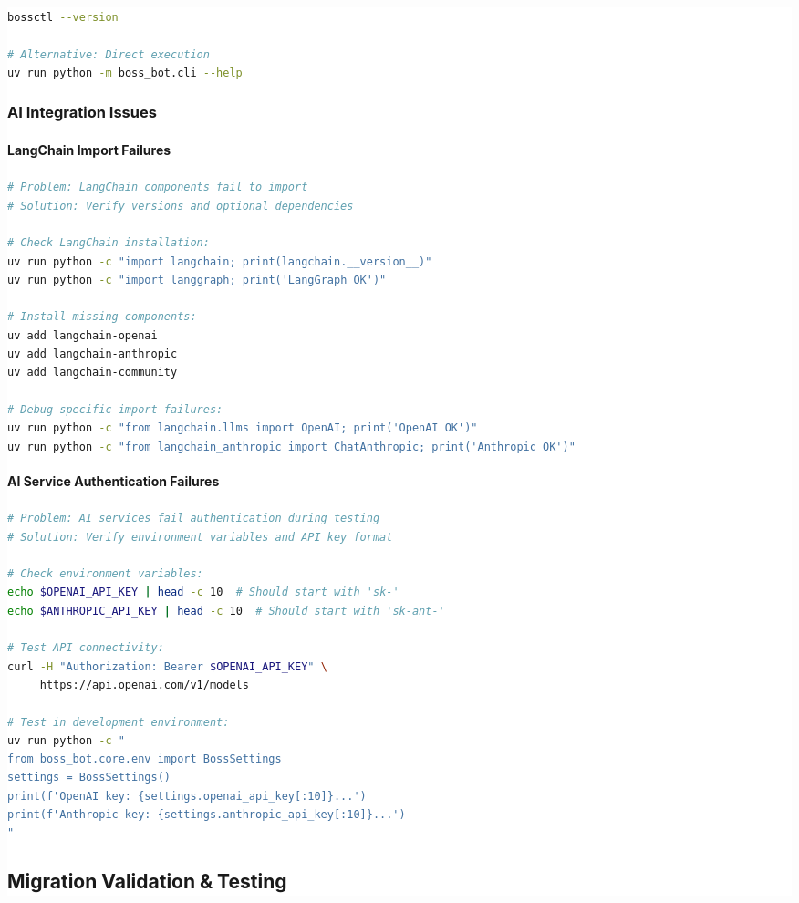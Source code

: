```bash
bossctl --version

# Alternative: Direct execution
uv run python -m boss_bot.cli --help
```

### AI Integration Issues

#### **LangChain Import Failures**
```bash
# Problem: LangChain components fail to import
# Solution: Verify versions and optional dependencies

# Check LangChain installation:
uv run python -c "import langchain; print(langchain.__version__)"
uv run python -c "import langgraph; print('LangGraph OK')"

# Install missing components:
uv add langchain-openai
uv add langchain-anthropic
uv add langchain-community

# Debug specific import failures:
uv run python -c "from langchain.llms import OpenAI; print('OpenAI OK')"
uv run python -c "from langchain_anthropic import ChatAnthropic; print('Anthropic OK')"
```

#### **AI Service Authentication Failures**
```bash
# Problem: AI services fail authentication during testing
# Solution: Verify environment variables and API key format

# Check environment variables:
echo $OPENAI_API_KEY | head -c 10  # Should start with 'sk-'
echo $ANTHROPIC_API_KEY | head -c 10  # Should start with 'sk-ant-'

# Test API connectivity:
curl -H "Authorization: Bearer $OPENAI_API_KEY" \
     https://api.openai.com/v1/models

# Test in development environment:
uv run python -c "
from boss_bot.core.env import BossSettings
settings = BossSettings()
print(f'OpenAI key: {settings.openai_api_key[:10]}...')
print(f'Anthropic key: {settings.anthropic_api_key[:10]}...')
"
```

## Migration Validation & Testing
